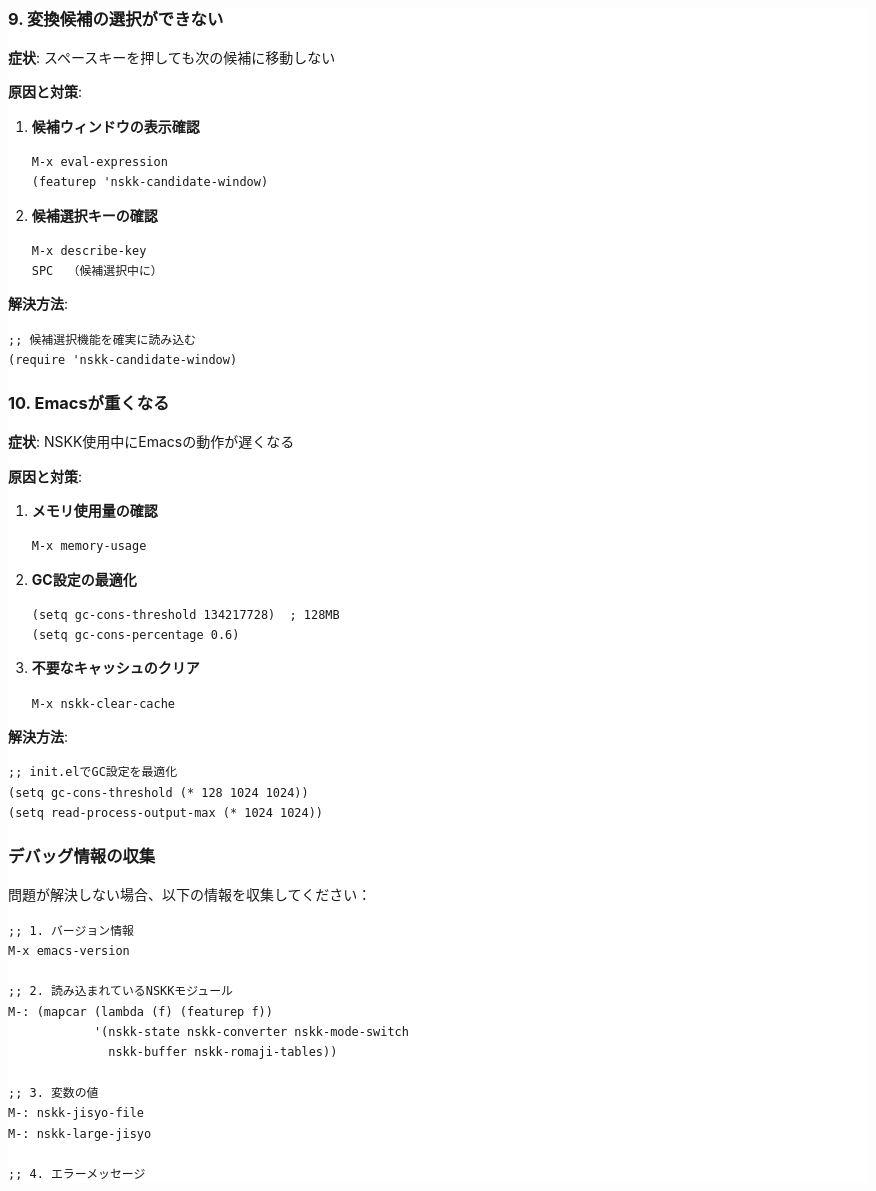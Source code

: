### 9. 変換候補の選択ができない

**症状**: スペースキーを押しても次の候補に移動しない

**原因と対策**:

1. **候補ウィンドウの表示確認**
   ```elisp
   M-x eval-expression
   (featurep 'nskk-candidate-window)
   ```

2. **候補選択キーの確認**
   ```elisp
   M-x describe-key
   SPC  （候補選択中に）
   ```

**解決方法**:
```elisp
;; 候補選択機能を確実に読み込む
(require 'nskk-candidate-window)
```

### 10. Emacsが重くなる

**症状**: NSKK使用中にEmacsの動作が遅くなる

**原因と対策**:

1. **メモリ使用量の確認**
   ```elisp
   M-x memory-usage
   ```

2. **GC設定の最適化**
   ```elisp
   (setq gc-cons-threshold 134217728)  ; 128MB
   (setq gc-cons-percentage 0.6)
   ```

3. **不要なキャッシュのクリア**
   ```elisp
   M-x nskk-clear-cache
   ```

**解決方法**:
```elisp
;; init.elでGC設定を最適化
(setq gc-cons-threshold (* 128 1024 1024))
(setq read-process-output-max (* 1024 1024))
```

### デバッグ情報の収集

問題が解決しない場合、以下の情報を収集してください：

```elisp
;; 1. バージョン情報
M-x emacs-version

;; 2. 読み込まれているNSKKモジュール
M-: (mapcar (lambda (f) (featurep f))
            '(nskk-state nskk-converter nskk-mode-switch
              nskk-buffer nskk-romaji-tables))

;; 3. 変数の値
M-: nskk-jisyo-file
M-: nskk-large-jisyo

;; 4. エラーメッセージ
```